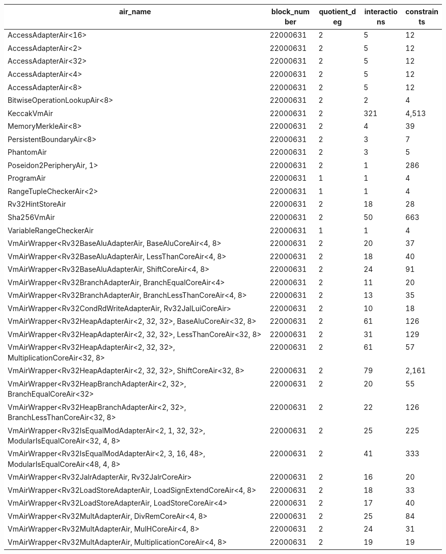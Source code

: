 | air_name | block_number | quotient_deg | interactions | constraints |
| --- | --- | --- | --- | --- |
| AccessAdapterAir<16> | 22000631 | 2 | 5 | 12 | 
| AccessAdapterAir<2> | 22000631 | 2 | 5 | 12 | 
| AccessAdapterAir<32> | 22000631 | 2 | 5 | 12 | 
| AccessAdapterAir<4> | 22000631 | 2 | 5 | 12 | 
| AccessAdapterAir<8> | 22000631 | 2 | 5 | 12 | 
| BitwiseOperationLookupAir<8> | 22000631 | 2 | 2 | 4 | 
| KeccakVmAir | 22000631 | 2 | 321 | 4,513 | 
| MemoryMerkleAir<8> | 22000631 | 2 | 4 | 39 | 
| PersistentBoundaryAir<8> | 22000631 | 2 | 3 | 7 | 
| PhantomAir | 22000631 | 2 | 3 | 5 | 
| Poseidon2PeripheryAir<BabyBearParameters>, 1> | 22000631 | 2 | 1 | 286 | 
| ProgramAir | 22000631 | 1 | 1 | 4 | 
| RangeTupleCheckerAir<2> | 22000631 | 1 | 1 | 4 | 
| Rv32HintStoreAir | 22000631 | 2 | 18 | 28 | 
| Sha256VmAir | 22000631 | 2 | 50 | 663 | 
| VariableRangeCheckerAir | 22000631 | 1 | 1 | 4 | 
| VmAirWrapper<Rv32BaseAluAdapterAir, BaseAluCoreAir<4, 8> | 22000631 | 2 | 20 | 37 | 
| VmAirWrapper<Rv32BaseAluAdapterAir, LessThanCoreAir<4, 8> | 22000631 | 2 | 18 | 40 | 
| VmAirWrapper<Rv32BaseAluAdapterAir, ShiftCoreAir<4, 8> | 22000631 | 2 | 24 | 91 | 
| VmAirWrapper<Rv32BranchAdapterAir, BranchEqualCoreAir<4> | 22000631 | 2 | 11 | 20 | 
| VmAirWrapper<Rv32BranchAdapterAir, BranchLessThanCoreAir<4, 8> | 22000631 | 2 | 13 | 35 | 
| VmAirWrapper<Rv32CondRdWriteAdapterAir, Rv32JalLuiCoreAir> | 22000631 | 2 | 10 | 18 | 
| VmAirWrapper<Rv32HeapAdapterAir<2, 32, 32>, BaseAluCoreAir<32, 8> | 22000631 | 2 | 61 | 126 | 
| VmAirWrapper<Rv32HeapAdapterAir<2, 32, 32>, LessThanCoreAir<32, 8> | 22000631 | 2 | 31 | 129 | 
| VmAirWrapper<Rv32HeapAdapterAir<2, 32, 32>, MultiplicationCoreAir<32, 8> | 22000631 | 2 | 61 | 57 | 
| VmAirWrapper<Rv32HeapAdapterAir<2, 32, 32>, ShiftCoreAir<32, 8> | 22000631 | 2 | 79 | 2,161 | 
| VmAirWrapper<Rv32HeapBranchAdapterAir<2, 32>, BranchEqualCoreAir<32> | 22000631 | 2 | 20 | 55 | 
| VmAirWrapper<Rv32HeapBranchAdapterAir<2, 32>, BranchLessThanCoreAir<32, 8> | 22000631 | 2 | 22 | 126 | 
| VmAirWrapper<Rv32IsEqualModAdapterAir<2, 1, 32, 32>, ModularIsEqualCoreAir<32, 4, 8> | 22000631 | 2 | 25 | 225 | 
| VmAirWrapper<Rv32IsEqualModAdapterAir<2, 3, 16, 48>, ModularIsEqualCoreAir<48, 4, 8> | 22000631 | 2 | 41 | 333 | 
| VmAirWrapper<Rv32JalrAdapterAir, Rv32JalrCoreAir> | 22000631 | 2 | 16 | 20 | 
| VmAirWrapper<Rv32LoadStoreAdapterAir, LoadSignExtendCoreAir<4, 8> | 22000631 | 2 | 18 | 33 | 
| VmAirWrapper<Rv32LoadStoreAdapterAir, LoadStoreCoreAir<4> | 22000631 | 2 | 17 | 40 | 
| VmAirWrapper<Rv32MultAdapterAir, DivRemCoreAir<4, 8> | 22000631 | 2 | 25 | 84 | 
| VmAirWrapper<Rv32MultAdapterAir, MulHCoreAir<4, 8> | 22000631 | 2 | 24 | 31 | 
| VmAirWrapper<Rv32MultAdapterAir, MultiplicationCoreAir<4, 8> | 22000631 | 2 | 19 | 19 | 